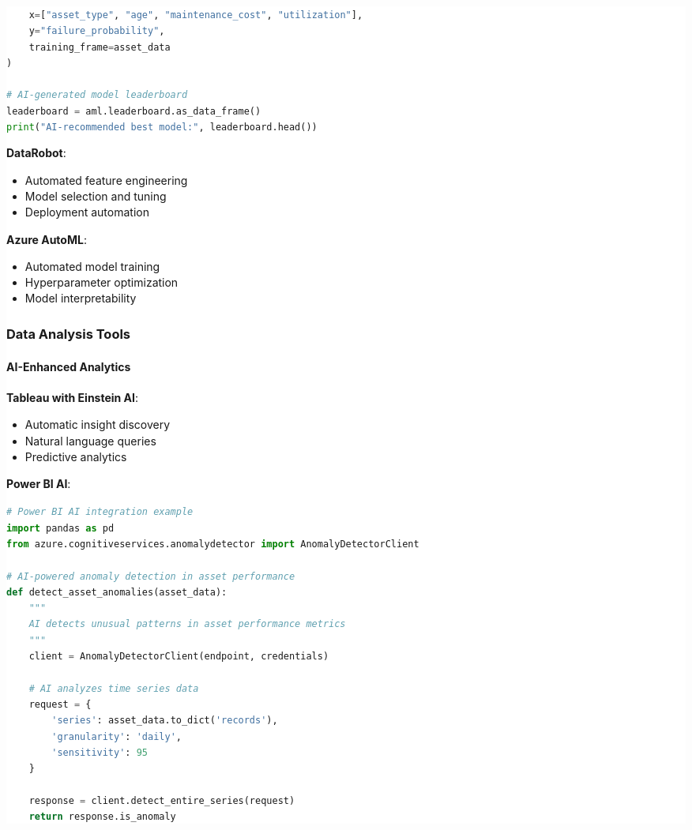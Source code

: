 ```python
    x=["asset_type", "age", "maintenance_cost", "utilization"],
    y="failure_probability",
    training_frame=asset_data
)

# AI-generated model leaderboard
leaderboard = aml.leaderboard.as_data_frame()
print("AI-recommended best model:", leaderboard.head())
```

**DataRobot**:
- Automated feature engineering
- Model selection and tuning
- Deployment automation

**Azure AutoML**:
- Automated model training
- Hyperparameter optimization
- Model interpretability

### Data Analysis Tools

#### AI-Enhanced Analytics

**Tableau with Einstein AI**:
- Automatic insight discovery
- Natural language queries
- Predictive analytics

**Power BI AI**:
```python
# Power BI AI integration example
import pandas as pd
from azure.cognitiveservices.anomalydetector import AnomalyDetectorClient

# AI-powered anomaly detection in asset performance
def detect_asset_anomalies(asset_data):
    """
    AI detects unusual patterns in asset performance metrics
    """
    client = AnomalyDetectorClient(endpoint, credentials)
    
    # AI analyzes time series data
    request = {
        'series': asset_data.to_dict('records'),
        'granularity': 'daily',
        'sensitivity': 95
    }
    
    response = client.detect_entire_series(request)
    return response.is_anomaly
```
